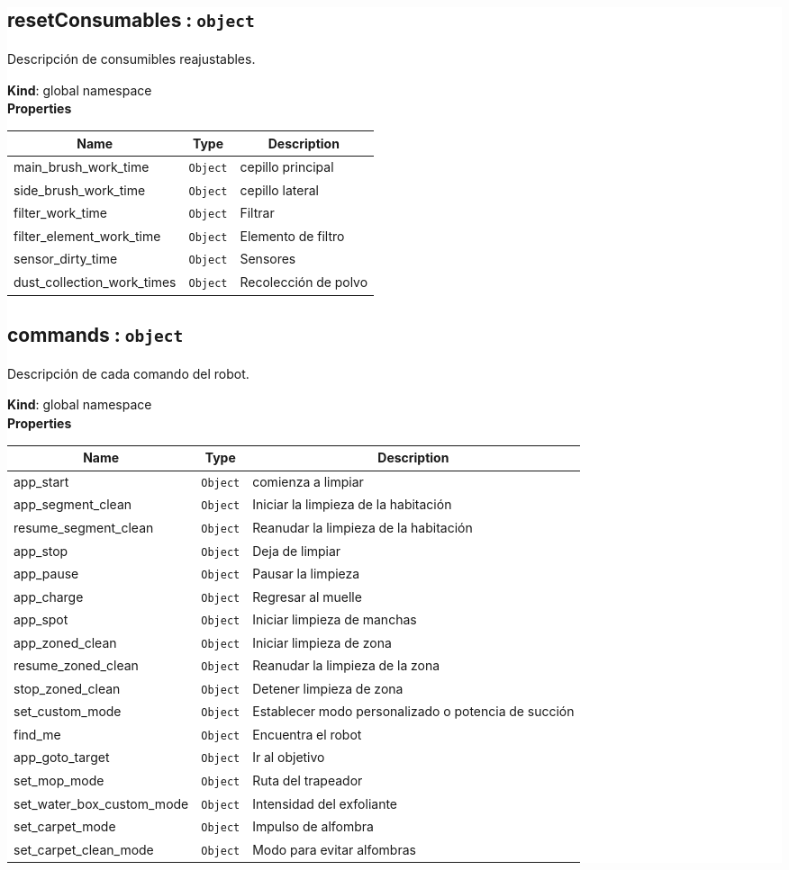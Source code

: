 <a name="resetConsumables"></a>

## resetConsumables : <code>object</code>
Descripción de consumibles reajustables.

**Kind**: global namespace  
**Properties**

| Name | Type | Description |
| --- | --- | --- |
| main_brush_work_time | <code>Object</code> | cepillo principal |
| side_brush_work_time | <code>Object</code> | cepillo lateral |
| filter_work_time | <code>Object</code> | Filtrar |
| filter_element_work_time | <code>Object</code> | Elemento de filtro |
| sensor_dirty_time | <code>Object</code> | Sensores |
| dust_collection_work_times | <code>Object</code> | Recolección de polvo |

<a name="commands"></a>

## commands : <code>object</code>
Descripción de cada comando del robot.

**Kind**: global namespace  
**Properties**

| Name | Type | Description |
| --- | --- | --- |
| app_start | <code>Object</code> | comienza a limpiar |
| app_segment_clean | <code>Object</code> | Iniciar la limpieza de la habitación |
| resume_segment_clean | <code>Object</code> | Reanudar la limpieza de la habitación |
| app_stop | <code>Object</code> | Deja de limpiar |
| app_pause | <code>Object</code> | Pausar la limpieza |
| app_charge | <code>Object</code> | Regresar al muelle |
| app_spot | <code>Object</code> | Iniciar limpieza de manchas |
| app_zoned_clean | <code>Object</code> | Iniciar limpieza de zona |
| resume_zoned_clean | <code>Object</code> | Reanudar la limpieza de la zona |
| stop_zoned_clean | <code>Object</code> | Detener limpieza de zona |
| set_custom_mode | <code>Object</code> | Establecer modo personalizado o potencia de succión |
| find_me | <code>Object</code> | Encuentra el robot |
| app_goto_target | <code>Object</code> | Ir al objetivo |
| set_mop_mode | <code>Object</code> | Ruta del trapeador |
| set_water_box_custom_mode | <code>Object</code> | Intensidad del exfoliante |
| set_carpet_mode | <code>Object</code> | Impulso de alfombra |
| set_carpet_clean_mode | <code>Object</code> | Modo para evitar alfombras |
